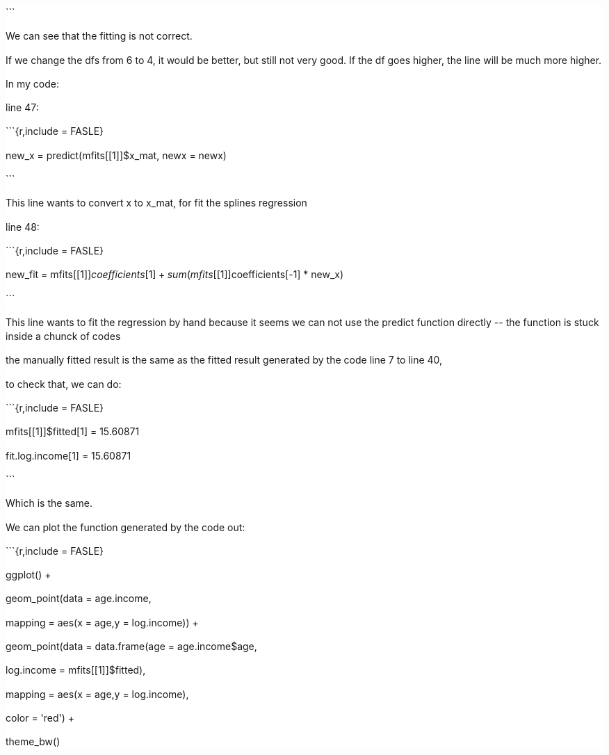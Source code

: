 \```

We can see that the fitting is not correct.

If we change the dfs from 6 to 4, it would be better, but still not very good. If the df goes higher, the line will be much more higher.

In my code:

line 47:

\```{r,include = FASLE}

new\_x = predict(mfits[[1]]$x\_mat, newx = newx)

\```

This line wants to convert x to x\_mat, for fit the splines regression

line 48:

\```{r,include = FASLE}

new\_fit = mfits[[1]]$coefficients[1] + sum(mfits[[1]]$coefficients[-1] \* new\_x)

\```

This line wants to fit the regression by hand because it seems we can not use the predict function directly -- the function is stuck inside a chunck of codes

the manually fitted result is the same as the fitted result generated by the code line 7 to line 40,

to check that, we can do:

\```{r,include = FASLE}

mfits[[1]]$fitted[1] = 15.60871

fit.log.income[1] = 15.60871

\```

Which is the same.

We can plot the function generated by the code out:

\```{r,include = FASLE}

ggplot() +

geom\_point(data = age.income,

mapping = aes(x = age,y = log.income)) +

geom\_point(data = data.frame(age = age.income$age,

log.income = mfits[[1]]$fitted),

mapping = aes(x = age,y = log.income),

color = 'red') +

theme\_bw()
